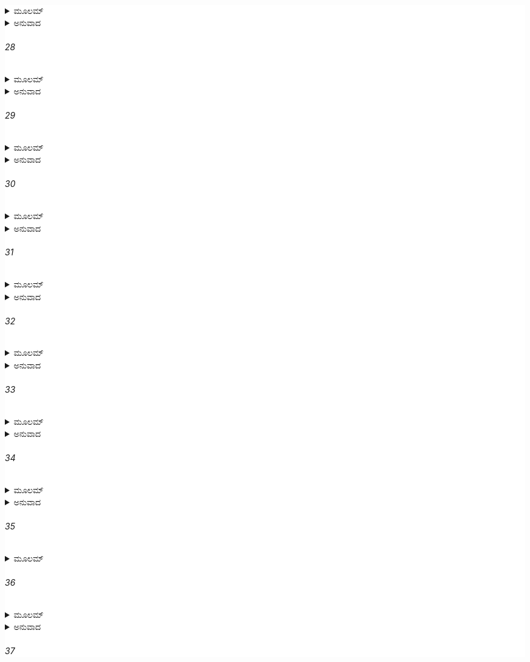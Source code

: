 <details><summary>ಮೂಲಮ್</summary></details>

<details><summary>ಅನುವಾದ</summary></details>

###### 28


<details><summary>ಮೂಲಮ್</summary></details>

<details><summary>ಅನುವಾದ</summary></details>

###### 29


<details><summary>ಮೂಲಮ್</summary></details>

<details><summary>ಅನುವಾದ</summary></details>

###### 30


<details><summary>ಮೂಲಮ್</summary></details>

<details><summary>ಅನುವಾದ</summary></details>

###### 31


<details><summary>ಮೂಲಮ್</summary></details>

<details><summary>ಅನುವಾದ</summary></details>

###### 32


<details><summary>ಮೂಲಮ್</summary></details>

<details><summary>ಅನುವಾದ</summary></details>

###### 33


<details><summary>ಮೂಲಮ್</summary></details>

<details><summary>ಅನುವಾದ</summary></details>

###### 34


<details><summary>ಮೂಲಮ್</summary></details>

<details><summary>ಅನುವಾದ</summary></details>

###### 35


<details><summary>ಮೂಲಮ್</summary></details>

###### 36


<details><summary>ಮೂಲಮ್</summary></details>

<details><summary>ಅನುವಾದ</summary></details>

###### 37
